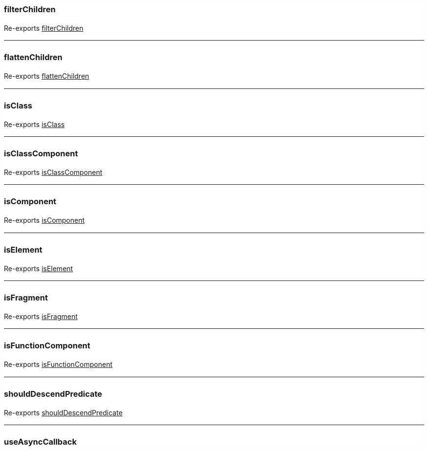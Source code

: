 ### filterChildren

Re-exports [filterChildren](../children/functions/filterChildren.md)

***

### flattenChildren

Re-exports [flattenChildren](../children/functions/flattenChildren.md)

***

### isClass

Re-exports [isClass](../children/functions/isClass.md)

***

### isClassComponent

Re-exports [isClassComponent](../children/functions/isClassComponent.md)

***

### isComponent

Re-exports [isComponent](../children/functions/isComponent.md)

***

### isElement

Re-exports [isElement](../children/functions/isElement.md)

***

### isFragment

Re-exports [isFragment](../children/functions/isFragment.md)

***

### isFunctionComponent

Re-exports [isFunctionComponent](../children/functions/isFunctionComponent.md)

***

### shouldDescendPredicate

Re-exports [shouldDescendPredicate](../children/type-aliases/shouldDescendPredicate.md)

***

### useAsyncCallback
